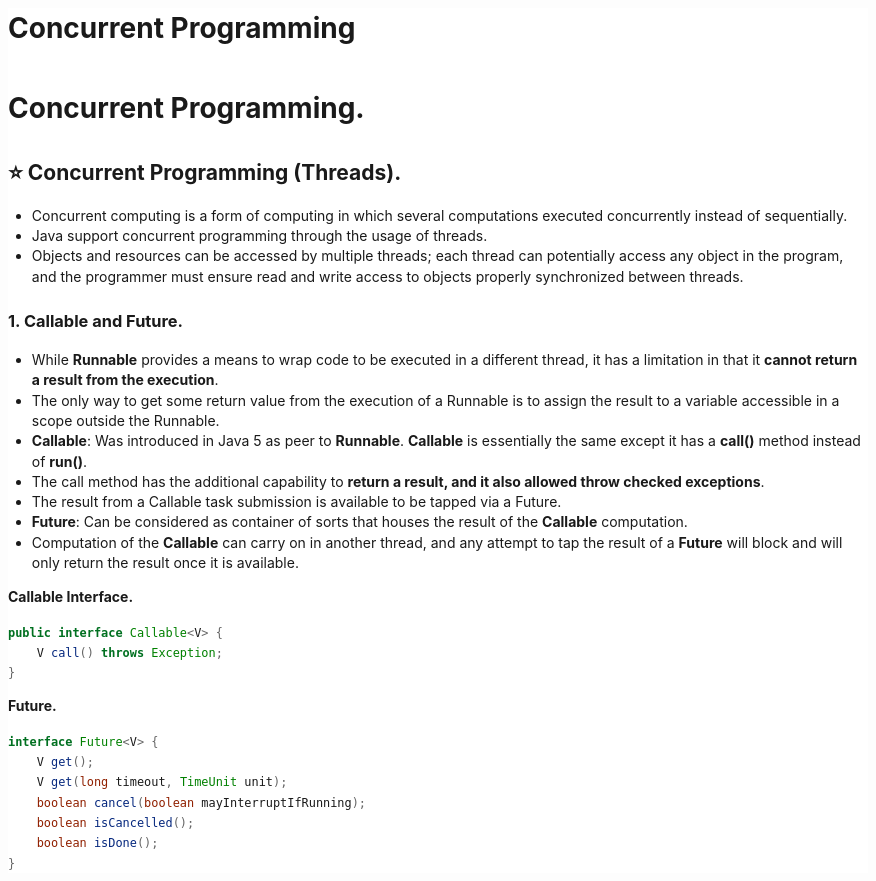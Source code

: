 # Concurrent Programming
# Concurrent Programming.

## :star: Concurrent Programming (Threads).

- Concurrent computing is a form of computing in which several computations executed concurrently instead of 
sequentially.
- Java support concurrent programming through the usage of threads.
- Objects and resources can be accessed by multiple threads; each thread can potentially access any object in the 
program, and the programmer must ensure read and write access to objects properly synchronized between threads.

### 1. Callable and Future.

- While **Runnable** provides a means to wrap code to be executed in a different thread, it has a limitation
in that it **cannot return a result from the execution**. 
- The only way to get some return value from the execution of a Runnable is to assign the result to a variable 
accessible in a scope outside the Runnable.
- **Callable**: Was introduced in Java 5 as peer to **Runnable**. **Callable** is essentially the same except it has a 
**call()** method instead of **run()**. 
- The call method has the additional capability to **return a result, and it also allowed throw checked exceptions**.
- The result from a Callable task submission is available to be tapped via a Future.
- **Future**: Can be considered as container of sorts that houses the result of the **Callable** computation.
- Computation of the **Callable** can carry on in another thread, and any attempt to tap the result of a **Future** 
will block and will only return the result once it is available.

**Callable Interface.**

```java
public interface Callable<V> {
    V call() throws Exception;
}
```

**Future.**

```java
interface Future<V> {
    V get();
    V get(long timeout, TimeUnit unit);
    boolean cancel(boolean mayInterruptIfRunning);
    boolean isCancelled();
    boolean isDone();
}
```

